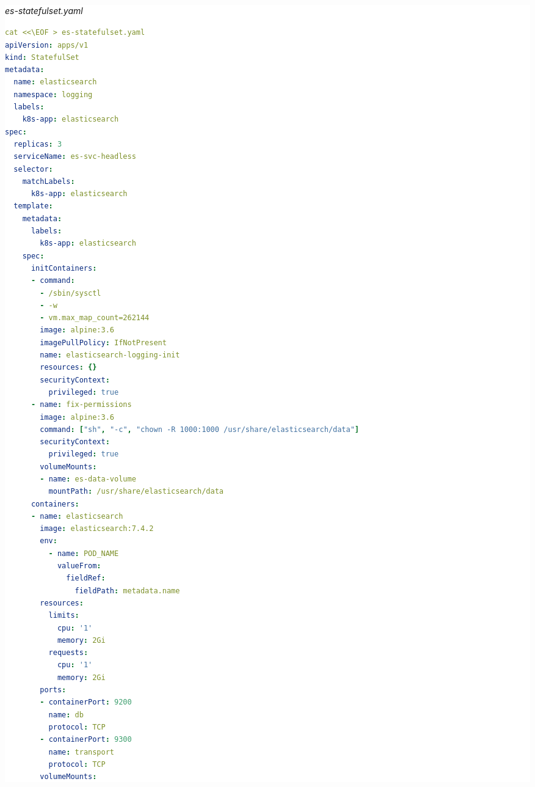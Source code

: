 *es-statefulset.yaml*

```yaml
cat <<\EOF > es-statefulset.yaml
apiVersion: apps/v1
kind: StatefulSet
metadata:
  name: elasticsearch
  namespace: logging
  labels:
    k8s-app: elasticsearch
spec:
  replicas: 3
  serviceName: es-svc-headless
  selector:
    matchLabels:
      k8s-app: elasticsearch
  template:
    metadata:
      labels:
        k8s-app: elasticsearch
    spec:
      initContainers:
      - command:
        - /sbin/sysctl
        - -w
        - vm.max_map_count=262144
        image: alpine:3.6
        imagePullPolicy: IfNotPresent
        name: elasticsearch-logging-init
        resources: {}
        securityContext:
          privileged: true
      - name: fix-permissions
        image: alpine:3.6
        command: ["sh", "-c", "chown -R 1000:1000 /usr/share/elasticsearch/data"]
        securityContext:
          privileged: true
        volumeMounts:
        - name: es-data-volume
          mountPath: /usr/share/elasticsearch/data
      containers:
      - name: elasticsearch
        image: elasticsearch:7.4.2
        env:
          - name: POD_NAME
            valueFrom:
              fieldRef:
                fieldPath: metadata.name
        resources:
          limits:
            cpu: '1'
            memory: 2Gi
          requests:
            cpu: '1'
            memory: 2Gi
        ports:
        - containerPort: 9200
          name: db
          protocol: TCP
        - containerPort: 9300
          name: transport
          protocol: TCP
        volumeMounts:
```